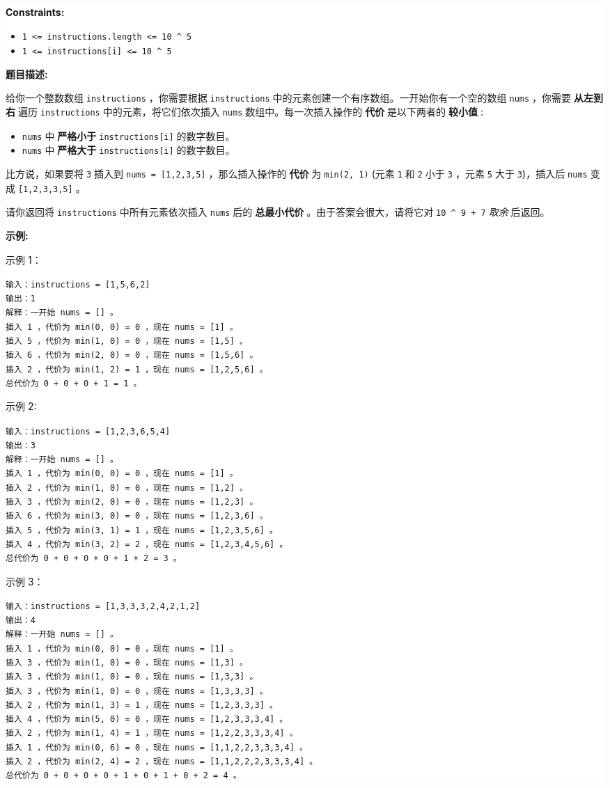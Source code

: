 __Constraints:__

- `1 <= instructions.length <= 10 ^ 5`
- `1 <= instructions[i] <= 10 ^ 5`

__题目描述:__

给你一个整数数组 `instructions` ，你需要根据 `instructions` 中的元素创建一个有序数组。一开始你有一个空的数组 `nums` ，你需要 __从左到右__ 遍历 `instructions` 中的元素，将它们依次插入 `nums` 数组中。每一次插入操作的 __代价__ 是以下两者的 __较小值__ :

- `nums` 中 __严格小于__  `instructions[i]` 的数字数目。
- `nums` 中 __严格大于__  `instructions[i]` 的数字数目。

比方说，如果要将 `3` 插入到 `nums = [1,2,3,5]` ，那么插入操作的 __代价__ 为 `min(2, 1)` (元素 `1` 和  `2` 小于 `3` ，元素 `5` 大于 `3`)，插入后 `nums` 变成 `[1,2,3,3,5]` 。

请你返回将 `instructions` 中所有元素依次插入 `nums` 后的 __总最小代价__ 。由于答案会很大，请将它对 `10 ^ 9 + 7` _取余_ 后返回。

__示例:__

示例 1：

```text
输入：instructions = [1,5,6,2]
输出：1
解释：一开始 nums = [] 。
插入 1 ，代价为 min(0, 0) = 0 ，现在 nums = [1] 。
插入 5 ，代价为 min(1, 0) = 0 ，现在 nums = [1,5] 。
插入 6 ，代价为 min(2, 0) = 0 ，现在 nums = [1,5,6] 。
插入 2 ，代价为 min(1, 2) = 1 ，现在 nums = [1,2,5,6] 。
总代价为 0 + 0 + 0 + 1 = 1 。
```

示例 2:

```text
输入：instructions = [1,2,3,6,5,4]
输出：3
解释：一开始 nums = [] 。
插入 1 ，代价为 min(0, 0) = 0 ，现在 nums = [1] 。
插入 2 ，代价为 min(1, 0) = 0 ，现在 nums = [1,2] 。
插入 3 ，代价为 min(2, 0) = 0 ，现在 nums = [1,2,3] 。
插入 6 ，代价为 min(3, 0) = 0 ，现在 nums = [1,2,3,6] 。
插入 5 ，代价为 min(3, 1) = 1 ，现在 nums = [1,2,3,5,6] 。
插入 4 ，代价为 min(3, 2) = 2 ，现在 nums = [1,2,3,4,5,6] 。
总代价为 0 + 0 + 0 + 0 + 1 + 2 = 3 。
```

示例 3：

```text
输入：instructions = [1,3,3,3,2,4,2,1,2]
输出：4
解释：一开始 nums = [] 。
插入 1 ，代价为 min(0, 0) = 0 ，现在 nums = [1] 。
插入 3 ，代价为 min(1, 0) = 0 ，现在 nums = [1,3] 。
插入 3 ，代价为 min(1, 0) = 0 ，现在 nums = [1,3,3] 。
插入 3 ，代价为 min(1, 0) = 0 ，现在 nums = [1,3,3,3] 。
插入 2 ，代价为 min(1, 3) = 1 ，现在 nums = [1,2,3,3,3] 。
插入 4 ，代价为 min(5, 0) = 0 ，现在 nums = [1,2,3,3,3,4] 。
插入 2 ，代价为 min(1, 4) = 1 ，现在 nums = [1,2,2,3,3,3,4] 。
插入 1 ，代价为 min(0, 6) = 0 ，现在 nums = [1,1,2,2,3,3,3,4] 。
插入 2 ，代价为 min(2, 4) = 2 ，现在 nums = [1,1,2,2,2,3,3,3,4] 。
总代价为 0 + 0 + 0 + 0 + 1 + 0 + 1 + 0 + 2 = 4 。
```
